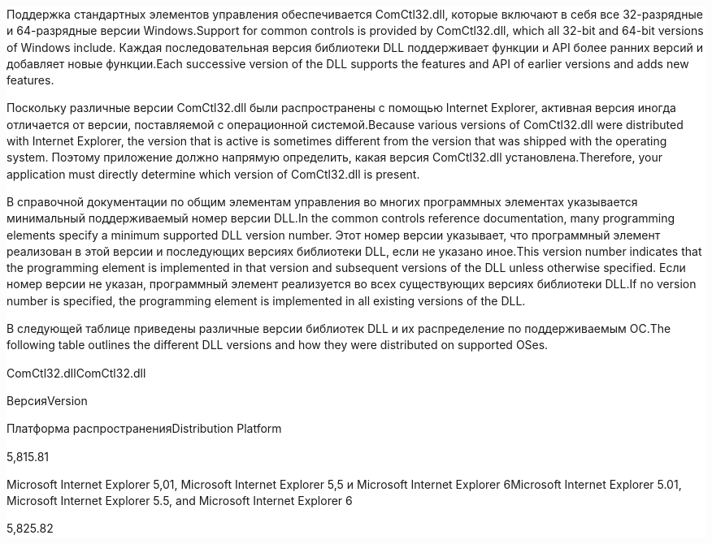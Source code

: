 <span data-ttu-id="20e5c-112">Поддержка стандартных элементов управления обеспечивается ComCtl32.dll, которые включают в себя все 32-разрядные и 64-разрядные версии Windows.</span><span class="sxs-lookup"><span data-stu-id="20e5c-112">Support for common controls is provided by ComCtl32.dll, which all 32-bit and 64-bit versions of Windows include.</span></span> <span data-ttu-id="20e5c-113">Каждая последовательная версия библиотеки DLL поддерживает функции и API более ранних версий и добавляет новые функции.</span><span class="sxs-lookup"><span data-stu-id="20e5c-113">Each successive version of the DLL supports the features and API of earlier versions and adds new features.</span></span>

<span data-ttu-id="20e5c-114">Поскольку различные версии ComCtl32.dll были распространены с помощью Internet Explorer, активная версия иногда отличается от версии, поставляемой с операционной системой.</span><span class="sxs-lookup"><span data-stu-id="20e5c-114">Because various versions of ComCtl32.dll were distributed with Internet Explorer, the version that is active is sometimes different from the version that was shipped with the operating system.</span></span> <span data-ttu-id="20e5c-115">Поэтому приложение должно напрямую определить, какая версия ComCtl32.dll установлена.</span><span class="sxs-lookup"><span data-stu-id="20e5c-115">Therefore, your application must directly determine which version of ComCtl32.dll is present.</span></span>

<span data-ttu-id="20e5c-116">В справочной документации по общим элементам управления во многих программных элементах указывается минимальный поддерживаемый номер версии DLL.</span><span class="sxs-lookup"><span data-stu-id="20e5c-116">In the common controls reference documentation, many programming elements specify a minimum supported DLL version number.</span></span> <span data-ttu-id="20e5c-117">Этот номер версии указывает, что программный элемент реализован в этой версии и последующих версиях библиотеки DLL, если не указано иное.</span><span class="sxs-lookup"><span data-stu-id="20e5c-117">This version number indicates that the programming element is implemented in that version and subsequent versions of the DLL unless otherwise specified.</span></span> <span data-ttu-id="20e5c-118">Если номер версии не указан, программный элемент реализуется во всех существующих версиях библиотеки DLL.</span><span class="sxs-lookup"><span data-stu-id="20e5c-118">If no version number is specified, the programming element is implemented in all existing versions of the DLL.</span></span>

<span data-ttu-id="20e5c-119">В следующей таблице приведены различные версии библиотек DLL и их распределение по поддерживаемым ОС.</span><span class="sxs-lookup"><span data-stu-id="20e5c-119">The following table outlines the different DLL versions and how they were distributed on supported OSes.</span></span>



<span data-ttu-id="20e5c-120">ComCtl32.dll</span><span class="sxs-lookup"><span data-stu-id="20e5c-120">ComCtl32.dll</span></span>

<span data-ttu-id="20e5c-121">Версия</span><span class="sxs-lookup"><span data-stu-id="20e5c-121">Version</span></span>

<span data-ttu-id="20e5c-122">Платформа распространения</span><span class="sxs-lookup"><span data-stu-id="20e5c-122">Distribution Platform</span></span>

<span data-ttu-id="20e5c-123">5,81</span><span class="sxs-lookup"><span data-stu-id="20e5c-123">5.81</span></span>

<span data-ttu-id="20e5c-124">Microsoft Internet Explorer 5,01, Microsoft Internet Explorer 5,5 и Microsoft Internet Explorer 6</span><span class="sxs-lookup"><span data-stu-id="20e5c-124">Microsoft Internet Explorer 5.01, Microsoft Internet Explorer 5.5, and Microsoft Internet Explorer 6</span></span>

<span data-ttu-id="20e5c-125">5,82</span><span class="sxs-lookup"><span data-stu-id="20e5c-125">5.82</span></span>
